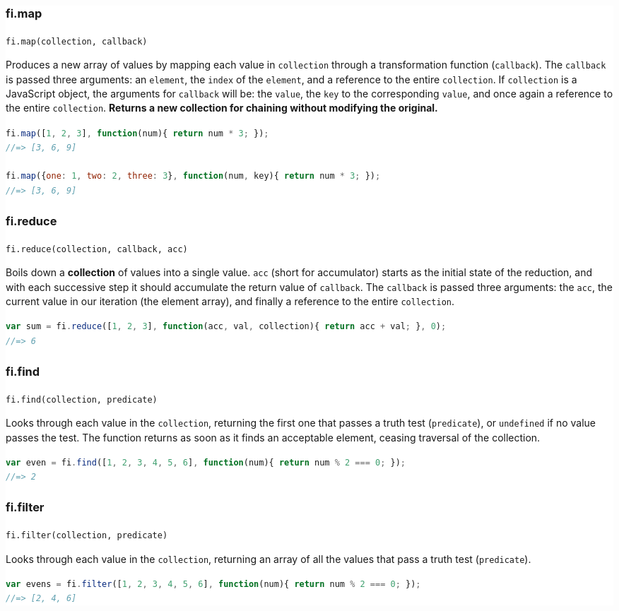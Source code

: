 ### fi.map

`fi.map(collection, callback)`

Produces a new array of values by mapping each value in `collection` through a transformation function \(`callback`\). The `callback` is passed three arguments: an `element`, the `index` of the `element`, and a reference to the entire `collection`. If `collection` is a JavaScript object, the arguments for `callback` will be: the `value`, the `key` to the corresponding `value`, and once again a reference to the entire `collection`. **Returns a new collection for chaining without modifying the original.**

```javascript
fi.map([1, 2, 3], function(num){ return num * 3; });
//=> [3, 6, 9]

fi.map({one: 1, two: 2, three: 3}, function(num, key){ return num * 3; });
//=> [3, 6, 9]
```

### fi.reduce

`fi.reduce(collection, callback, acc)`

Boils down a **collection** of values into a single value. `acc` \(short for accumulator\) starts as the initial state of the reduction, and with each successive step it should accumulate the return value of `callback`. The `callback` is passed three arguments: the `acc`, the current value in our iteration \(the element array\), and finally a reference to the entire `collection`.

```javascript
var sum = fi.reduce([1, 2, 3], function(acc, val, collection){ return acc + val; }, 0);
//=> 6
```

### fi.find

`fi.find(collection, predicate)`

Looks through each value in the `collection`, returning the first one that passes a truth test \(`predicate`\), or `undefined` if no value passes the test. The function returns as soon as it finds an acceptable element, ceasing traversal of the collection.

```javascript
var even = fi.find([1, 2, 3, 4, 5, 6], function(num){ return num % 2 === 0; });
//=> 2
```

### fi.filter

`fi.filter(collection, predicate)`

Looks through each value in the `collection`, returning an array of all the values that pass a truth test \(`predicate`\).

```javascript
var evens = fi.filter([1, 2, 3, 4, 5, 6], function(num){ return num % 2 === 0; });
//=> [2, 4, 6]
```
